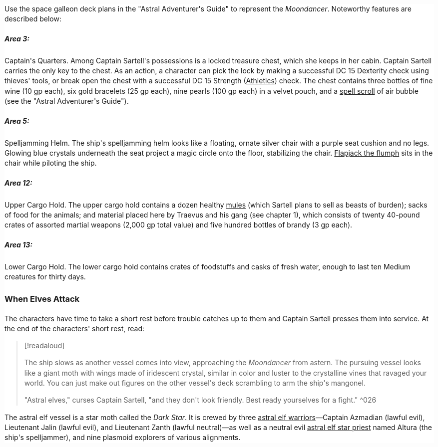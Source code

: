 Use the space galleon deck plans in the "Astral Adventurer's Guide" to represent the *Moondancer*. Noteworthy features are described below:

##### Area 3:

Captain's Quarters. Among Captain Sartell's possessions is a locked treasure chest, which she keeps in her cabin. Captain Sartell carries the only key to the chest. As an action, a character can pick the lock by making a successful DC 15 Dexterity check using thieves' tools, or break open the chest with a successful DC 15 Strength ([Athletics](/CLI/skills.md#Athletics)) check. The chest contains three bottles of fine wine (10 gp each), six gold bracelets (25 gp each), nine pearls (100 gp each) in a velvet pouch, and a [spell scroll](/CLI/items/spell-scroll.md) of air bubble (see the "Astral Adventurer's Guide").

##### Area 5:

Spelljamming Helm. The ship's spelljamming helm looks like a floating, ornate silver chair with a purple seat cushion and no legs. Glowing blue crystals underneath the seat project a magic circle onto the floor, stabilizing the chair. [Flapjack the flumph](/CLI/bestiary/npc/flapjack-lox.md) sits in the chair while piloting the ship.

##### Area 12:

Upper Cargo Hold. The upper cargo hold contains a dozen healthy [mules](/CLI/items/mule.md) (which Sartell plans to sell as beasts of burden); sacks of food for the animals; and material placed here by Traevus and his gang (see chapter 1), which consists of twenty 40-pound crates of assorted martial weapons (2,000 gp total value) and five hundred bottles of brandy (3 gp each).

##### Area 13:

Lower Cargo Hold. The lower cargo hold contains crates of foodstuffs and casks of fresh water, enough to last ten Medium creatures for thirty days.

### When Elves Attack

The characters have time to take a short rest before trouble catches up to them and Captain Sartell presses them into service. At the end of the characters' short rest, read:

> [!readaloud] 
> 
> The ship slows as another vessel comes into view, approaching the *Moondancer* from astern. The pursuing vessel looks like a giant moth with wings made of iridescent crystal, similar in color and luster to the crystalline vines that ravaged your world. You can just make out figures on the other vessel's deck scrambling to arm the ship's mangonel.
> 
> "Astral elves," curses Captain Sartell, "and they don't look friendly. Best ready yourselves for a fight."
^026

The astral elf vessel is a star moth called the *Dark Star*. It is crewed by three [astral elf warriors](/CLI/bestiary/humanoid/astral-elf-warrior-bam.md)—Captain Azmadian (lawful evil), Lieutenant Jalin (lawful evil), and Lieutenant Zanth (lawful neutral)—as well as a neutral evil [astral elf star priest](/CLI/bestiary/humanoid/astral-elf-star-priest-bam.md) named Altura (the ship's spelljammer), and nine plasmoid explorers of various alignments.
